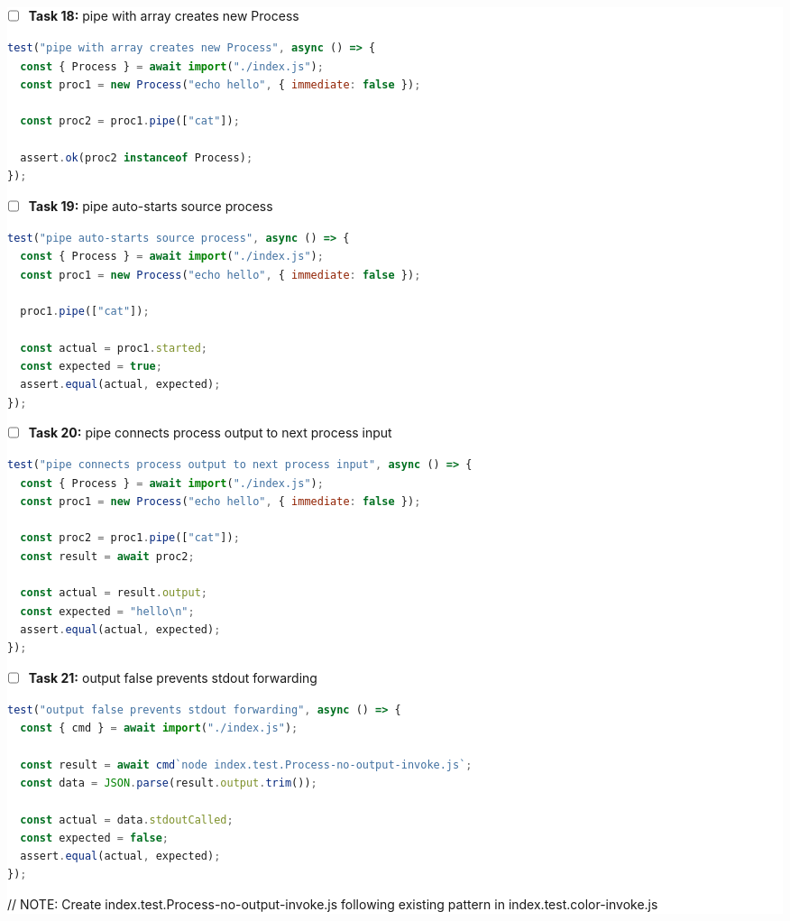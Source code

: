 - [ ] **Task 18:** pipe with array creates new Process
```javascript
test("pipe with array creates new Process", async () => {
  const { Process } = await import("./index.js");
  const proc1 = new Process("echo hello", { immediate: false });
  
  const proc2 = proc1.pipe(["cat"]);
  
  assert.ok(proc2 instanceof Process);
});
```

- [ ] **Task 19:** pipe auto-starts source process
```javascript
test("pipe auto-starts source process", async () => {
  const { Process } = await import("./index.js");
  const proc1 = new Process("echo hello", { immediate: false });
  
  proc1.pipe(["cat"]);
  
  const actual = proc1.started;
  const expected = true;
  assert.equal(actual, expected);
});
```

- [ ] **Task 20:** pipe connects process output to next process input
```javascript
test("pipe connects process output to next process input", async () => {
  const { Process } = await import("./index.js");
  const proc1 = new Process("echo hello", { immediate: false });
  
  const proc2 = proc1.pipe(["cat"]);
  const result = await proc2;
  
  const actual = result.output;
  const expected = "hello\n";
  assert.equal(actual, expected);
});
```

- [ ] **Task 21:** output false prevents stdout forwarding
```javascript
test("output false prevents stdout forwarding", async () => {
  const { cmd } = await import("./index.js");
  
  const result = await cmd`node index.test.Process-no-output-invoke.js`;
  const data = JSON.parse(result.output.trim());
  
  const actual = data.stdoutCalled;
  const expected = false;
  assert.equal(actual, expected);
});
```
// NOTE: Create index.test.Process-no-output-invoke.js following existing pattern in index.test.color-invoke.js
